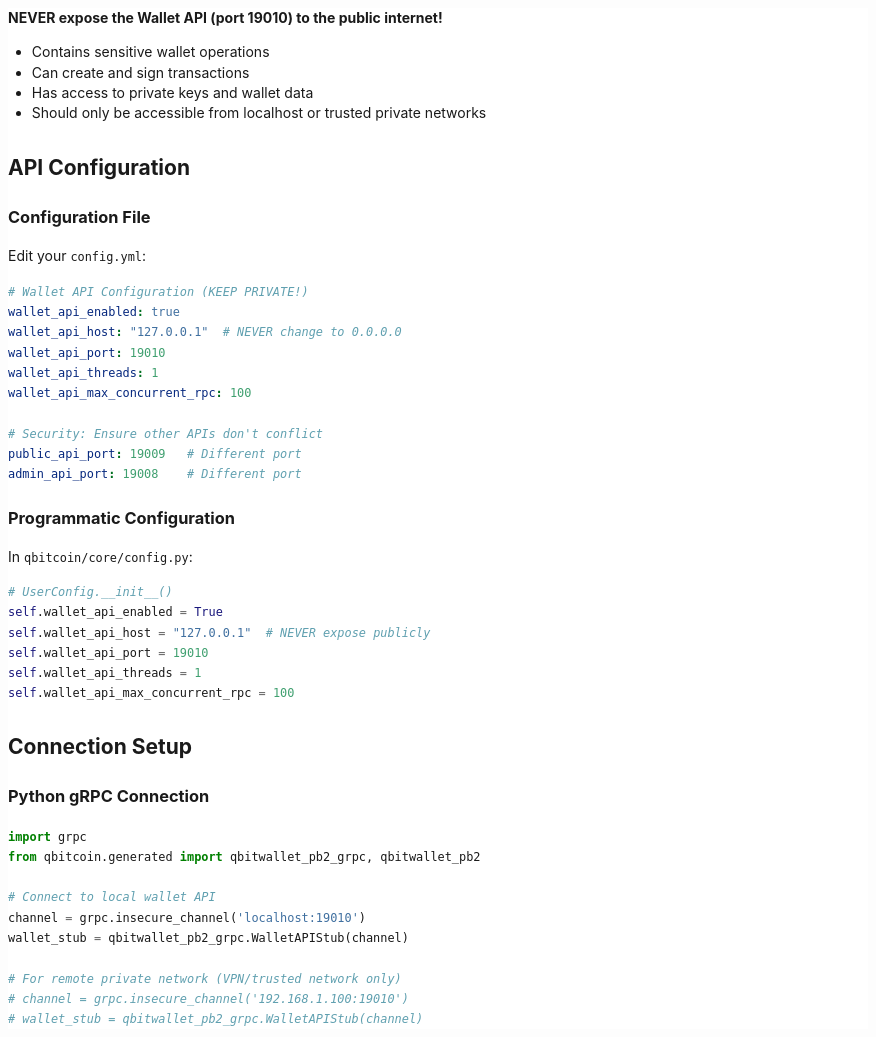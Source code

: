 **NEVER expose the Wallet API (port 19010) to the public internet!**

- Contains sensitive wallet operations
- Can create and sign transactions
- Has access to private keys and wallet data
- Should only be accessible from localhost or trusted private networks

## API Configuration

### Configuration File

Edit your `config.yml`:

```yaml
# Wallet API Configuration (KEEP PRIVATE!)
wallet_api_enabled: true
wallet_api_host: "127.0.0.1"  # NEVER change to 0.0.0.0
wallet_api_port: 19010
wallet_api_threads: 1
wallet_api_max_concurrent_rpc: 100

# Security: Ensure other APIs don't conflict
public_api_port: 19009   # Different port
admin_api_port: 19008    # Different port
```

### Programmatic Configuration

In `qbitcoin/core/config.py`:

```python
# UserConfig.__init__()
self.wallet_api_enabled = True
self.wallet_api_host = "127.0.0.1"  # NEVER expose publicly
self.wallet_api_port = 19010
self.wallet_api_threads = 1
self.wallet_api_max_concurrent_rpc = 100
```

## Connection Setup

### Python gRPC Connection

```python
import grpc
from qbitcoin.generated import qbitwallet_pb2_grpc, qbitwallet_pb2

# Connect to local wallet API
channel = grpc.insecure_channel('localhost:19010')
wallet_stub = qbitwallet_pb2_grpc.WalletAPIStub(channel)

# For remote private network (VPN/trusted network only)
# channel = grpc.insecure_channel('192.168.1.100:19010')
# wallet_stub = qbitwallet_pb2_grpc.WalletAPIStub(channel)
```
